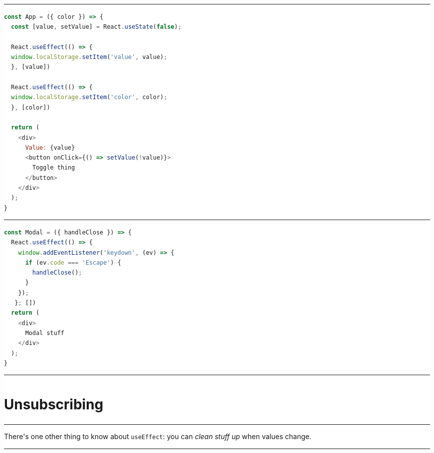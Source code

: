 

---

```js
const App = ({ color }) => {
  const [value, setValue] = React.useState(false);

  React.useEffect(() => {
  window.localStorage.setItem('value', value);
  }, [value])

  React.useEffect(() => {
  window.localStorage.setItem('color', color);
  }, [color])

  return (
    <div>
      Value: {value}
      <button onClick={() => setValue(!value)}>
        Toggle thing
      </button>
    </div>
  );
}
```

---

```js
const Modal = ({ handleClose }) => {
  React.useEffect(() => {
    window.addEventListener('keydown', (ev) => {
      if (ev.code === 'Escape') {
        handleClose();
      }
    });
   }; [])
  return (
    <div>
      Modal stuff
    </div>
  );
}
```

---

# Unsubscribing

---

There's one other thing to know about `useEffect`: you can _clean stuff up_ when values change.

---